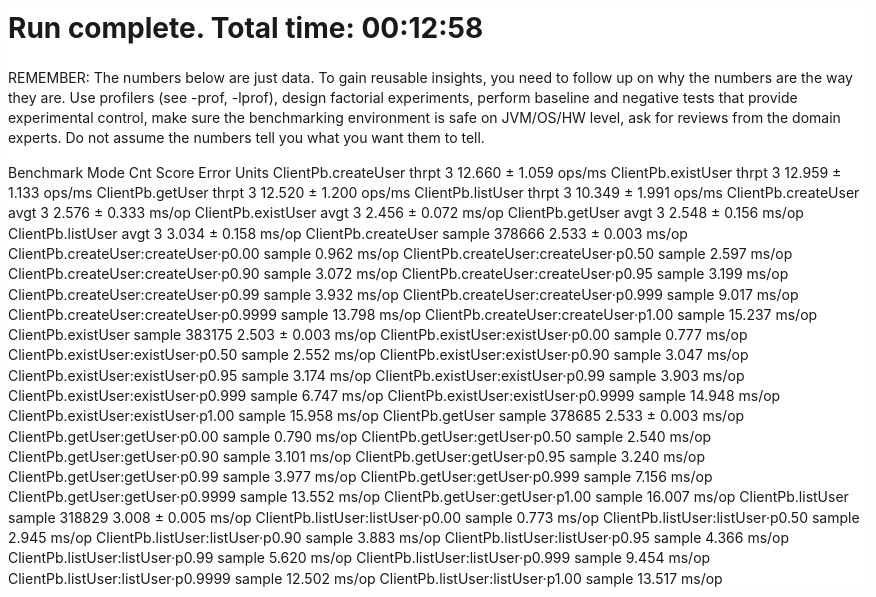 
# Run complete. Total time: 00:12:58

REMEMBER: The numbers below are just data. To gain reusable insights, you need to follow up on
why the numbers are the way they are. Use profilers (see -prof, -lprof), design factorial
experiments, perform baseline and negative tests that provide experimental control, make sure
the benchmarking environment is safe on JVM/OS/HW level, ask for reviews from the domain experts.
Do not assume the numbers tell you what you want them to tell.

Benchmark                                 Mode     Cnt   Score   Error   Units
ClientPb.createUser                      thrpt       3  12.660 ± 1.059  ops/ms
ClientPb.existUser                       thrpt       3  12.959 ± 1.133  ops/ms
ClientPb.getUser                         thrpt       3  12.520 ± 1.200  ops/ms
ClientPb.listUser                        thrpt       3  10.349 ± 1.991  ops/ms
ClientPb.createUser                       avgt       3   2.576 ± 0.333   ms/op
ClientPb.existUser                        avgt       3   2.456 ± 0.072   ms/op
ClientPb.getUser                          avgt       3   2.548 ± 0.156   ms/op
ClientPb.listUser                         avgt       3   3.034 ± 0.158   ms/op
ClientPb.createUser                     sample  378666   2.533 ± 0.003   ms/op
ClientPb.createUser:createUser·p0.00    sample           0.962           ms/op
ClientPb.createUser:createUser·p0.50    sample           2.597           ms/op
ClientPb.createUser:createUser·p0.90    sample           3.072           ms/op
ClientPb.createUser:createUser·p0.95    sample           3.199           ms/op
ClientPb.createUser:createUser·p0.99    sample           3.932           ms/op
ClientPb.createUser:createUser·p0.999   sample           9.017           ms/op
ClientPb.createUser:createUser·p0.9999  sample          13.798           ms/op
ClientPb.createUser:createUser·p1.00    sample          15.237           ms/op
ClientPb.existUser                      sample  383175   2.503 ± 0.003   ms/op
ClientPb.existUser:existUser·p0.00      sample           0.777           ms/op
ClientPb.existUser:existUser·p0.50      sample           2.552           ms/op
ClientPb.existUser:existUser·p0.90      sample           3.047           ms/op
ClientPb.existUser:existUser·p0.95      sample           3.174           ms/op
ClientPb.existUser:existUser·p0.99      sample           3.903           ms/op
ClientPb.existUser:existUser·p0.999     sample           6.747           ms/op
ClientPb.existUser:existUser·p0.9999    sample          14.948           ms/op
ClientPb.existUser:existUser·p1.00      sample          15.958           ms/op
ClientPb.getUser                        sample  378685   2.533 ± 0.003   ms/op
ClientPb.getUser:getUser·p0.00          sample           0.790           ms/op
ClientPb.getUser:getUser·p0.50          sample           2.540           ms/op
ClientPb.getUser:getUser·p0.90          sample           3.101           ms/op
ClientPb.getUser:getUser·p0.95          sample           3.240           ms/op
ClientPb.getUser:getUser·p0.99          sample           3.977           ms/op
ClientPb.getUser:getUser·p0.999         sample           7.156           ms/op
ClientPb.getUser:getUser·p0.9999        sample          13.552           ms/op
ClientPb.getUser:getUser·p1.00          sample          16.007           ms/op
ClientPb.listUser                       sample  318829   3.008 ± 0.005   ms/op
ClientPb.listUser:listUser·p0.00        sample           0.773           ms/op
ClientPb.listUser:listUser·p0.50        sample           2.945           ms/op
ClientPb.listUser:listUser·p0.90        sample           3.883           ms/op
ClientPb.listUser:listUser·p0.95        sample           4.366           ms/op
ClientPb.listUser:listUser·p0.99        sample           5.620           ms/op
ClientPb.listUser:listUser·p0.999       sample           9.454           ms/op
ClientPb.listUser:listUser·p0.9999      sample          12.502           ms/op
ClientPb.listUser:listUser·p1.00        sample          13.517           ms/op
